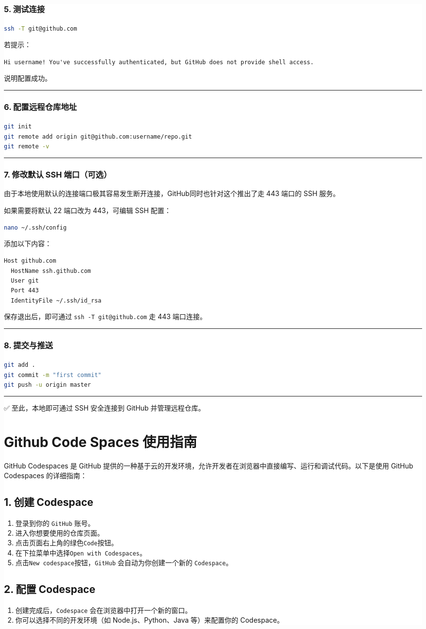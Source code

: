
### 5\. 测试连接
```bash
ssh -T git@github.com
```
若提示：
```
Hi username! You've successfully authenticated, but GitHub does not provide shell access.
```
说明配置成功。

---

### 6\. 配置远程仓库地址
```bash
git init
git remote add origin git@github.com:username/repo.git
git remote -v
```

---

### 7\. 修改默认 SSH 端口（可选）
由于本地使用默认的连接端口极其容易发生断开连接，GitHub同时也针对这个推出了走 443 端口的 SSH 服务。

如果需要将默认 22 端口改为 443，可编辑 SSH 配置：
```bash
nano ~/.ssh/config
```
添加以下内容：
```
Host github.com
  HostName ssh.github.com
  User git
  Port 443
  IdentityFile ~/.ssh/id_rsa
```
保存退出后，即可通过 `ssh -T git@github.com` 走 443 端口连接。

---

### 8\. 提交与推送
```bash
git add .
git commit -m "first commit"
git push -u origin master
```

---

✅ 至此，本地即可通过 SSH 安全连接到 GitHub 并管理远程仓库。

# Github Code Spaces 使用指南
GitHub Codespaces 是 GitHub 提供的一种基于云的开发环境，允许开发者在浏览器中直接编写、运行和调试代码。以下是使用 GitHub Codespaces 的详细指南：  
## 1. 创建 Codespace
1. 登录到你的 ```GitHub``` 账号。
2. 进入你想要使用的仓库页面。
3. 点击页面右上角的绿色```Code```按钮。
4. 在下拉菜单中选择```Open with Codespaces```。
5. 点击```New codespace```按钮，```GitHub``` 会自动为你创建一个新的 ```Codespace```。
## 2. 配置 Codespace
1. 创建完成后，`Codespace` 会在浏览器中打开一个新的窗口。
2. 你可以选择不同的开发环境（如 Node.js、Python、Java 等）来配置你的 Codespace。